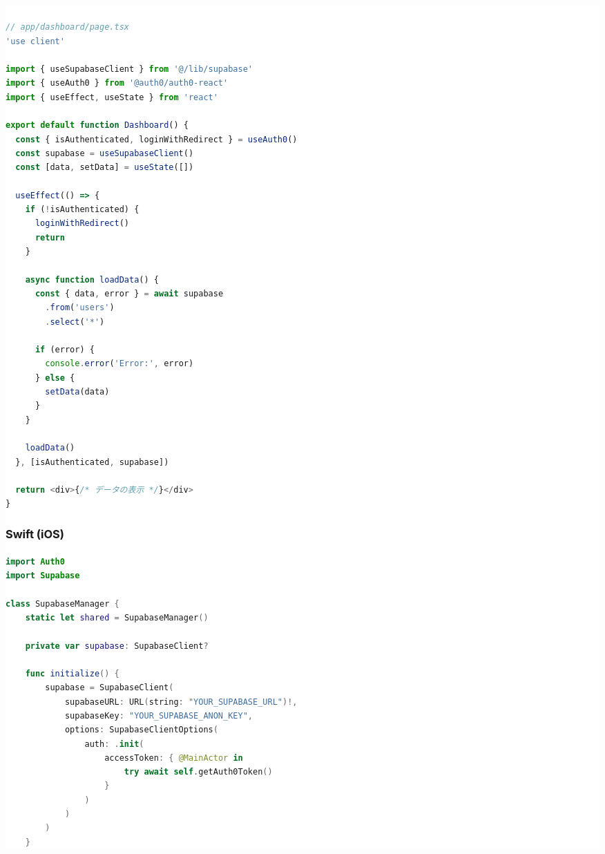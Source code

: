 ```typescript

// app/dashboard/page.tsx
'use client'

import { useSupabaseClient } from '@/lib/supabase'
import { useAuth0 } from '@auth0/auth0-react'
import { useEffect, useState } from 'react'

export default function Dashboard() {
  const { isAuthenticated, loginWithRedirect } = useAuth0()
  const supabase = useSupabaseClient()
  const [data, setData] = useState([])

  useEffect(() => {
    if (!isAuthenticated) {
      loginWithRedirect()
      return
    }

    async function loadData() {
      const { data, error } = await supabase
        .from('users')
        .select('*')

      if (error) {
        console.error('Error:', error)
      } else {
        setData(data)
      }
    }

    loadData()
  }, [isAuthenticated, supabase])

  return <div>{/* データの表示 */}</div>
}
```

### Swift (iOS)

```swift
import Auth0
import Supabase

class SupabaseManager {
    static let shared = SupabaseManager()

    private var supabase: SupabaseClient?

    func initialize() {
        supabase = SupabaseClient(
            supabaseURL: URL(string: "YOUR_SUPABASE_URL")!,
            supabaseKey: "YOUR_SUPABASE_ANON_KEY",
            options: SupabaseClientOptions(
                auth: .init(
                    accessToken: { @MainActor in
                        try await self.getAuth0Token()
                    }
                )
            )
        )
    }

```